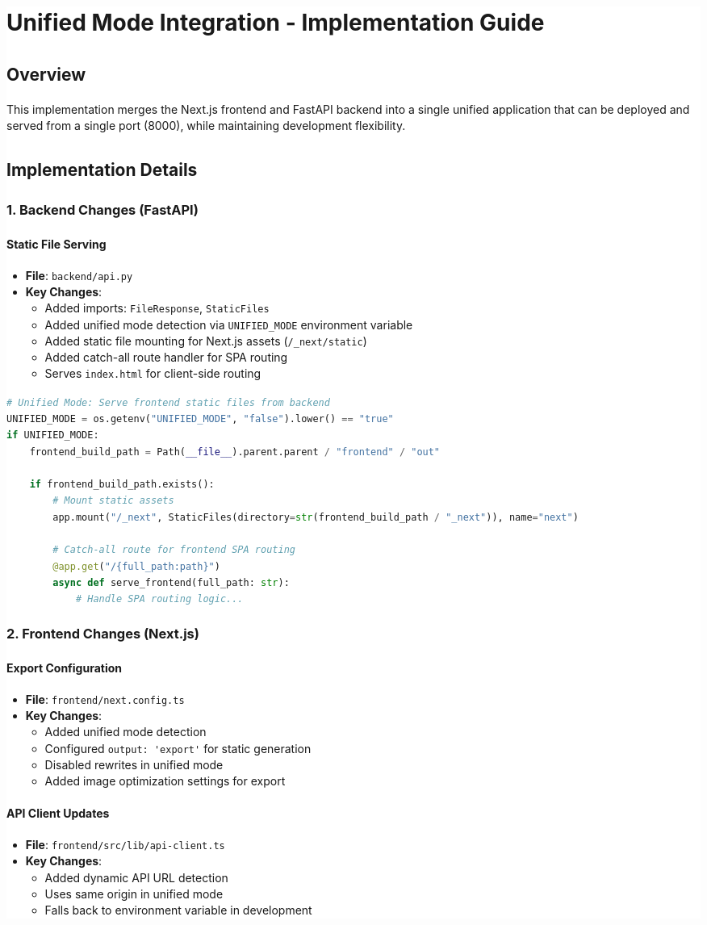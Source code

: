 # Unified Mode Integration - Implementation Guide

## Overview

This implementation merges the Next.js frontend and FastAPI backend into a single unified application that can be deployed and served from a single port (8000), while maintaining development flexibility.

## Implementation Details

### 1. Backend Changes (FastAPI)

#### Static File Serving
- **File**: `backend/api.py`
- **Key Changes**:
  - Added imports: `FileResponse`, `StaticFiles`
  - Added unified mode detection via `UNIFIED_MODE` environment variable
  - Added static file mounting for Next.js assets (`/_next/static`)
  - Added catch-all route handler for SPA routing
  - Serves `index.html` for client-side routing

```python
# Unified Mode: Serve frontend static files from backend
UNIFIED_MODE = os.getenv("UNIFIED_MODE", "false").lower() == "true"
if UNIFIED_MODE:
    frontend_build_path = Path(__file__).parent.parent / "frontend" / "out"
    
    if frontend_build_path.exists():
        # Mount static assets
        app.mount("/_next", StaticFiles(directory=str(frontend_build_path / "_next")), name="next")
        
        # Catch-all route for frontend SPA routing
        @app.get("/{full_path:path}")
        async def serve_frontend(full_path: str):
            # Handle SPA routing logic...
```

### 2. Frontend Changes (Next.js)

#### Export Configuration
- **File**: `frontend/next.config.ts`
- **Key Changes**:
  - Added unified mode detection
  - Configured `output: 'export'` for static generation
  - Disabled rewrites in unified mode
  - Added image optimization settings for export

#### API Client Updates
- **File**: `frontend/src/lib/api-client.ts`
- **Key Changes**:
  - Added dynamic API URL detection
  - Uses same origin in unified mode
  - Falls back to environment variable in development
